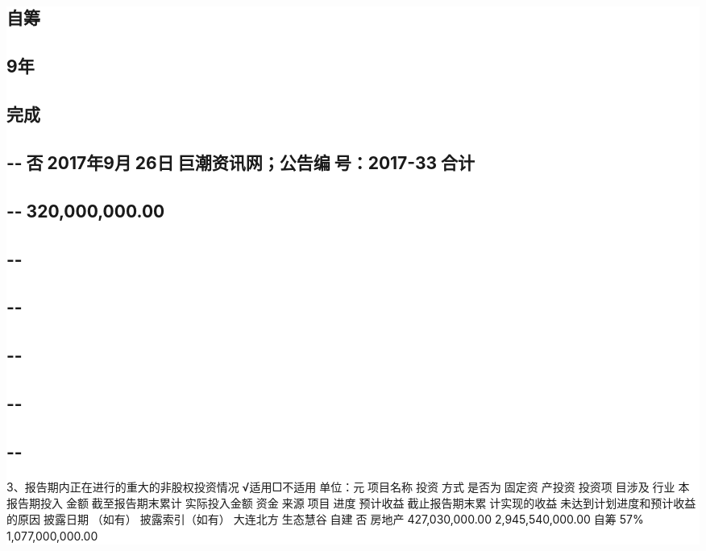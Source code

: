 自筹
--
9年
--
完成
--
--
否
2017年9月
26日
巨潮资讯网；公告编
号：2017-33
合计
--
--
320,000,000.00
--
--
--
--
--
--
--
--
--
--
--
3、报告期内正在进行的重大的非股权投资情况
√适用□不适用
单位：元
项目名称
投资
方式
是否为
固定资
产投资
投资项
目涉及
行业
本报告期投入
金额
截至报告期末累计
实际投入金额
资金
来源
项目
进度
预计收益
截止报告期末累
计实现的收益
未达到计划进度和预计收益的原因
披露日期
（如有）
披露索引（如有）
大连北方
生态慧谷
自建
否
房地产
427,030,000.00
2,945,540,000.00
自筹
57%
1,077,000,000.00